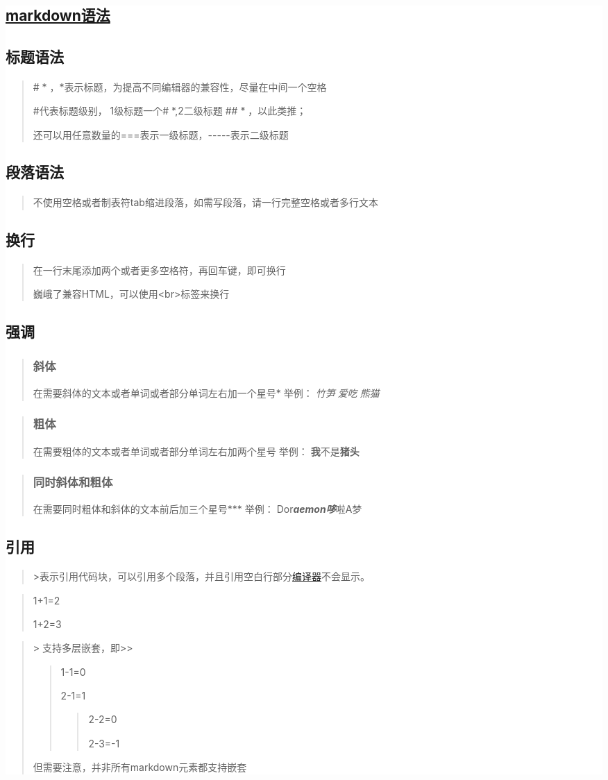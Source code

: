 ## [markdown语法](https://markdown.com.cn/extended-syntax/tables.html "高级语法--表格")
 
>
> 
>
>
>  
## 标题语法
>\# * ，*表示标题，为提高不同编辑器的兼容性，尽量在中间一个空格
>
>\#代表标题级别， 1级标题一个\# *,2二级标题 \#\# * ，以此类推；
>
>还可以用任意数量的===表示一级标题，-----表示二级标题

## 段落语法
>不使用空格或者制表符tab缩进段落，如需写段落，请一行完整空格或者多行文本

## 换行
>在一行末尾添加两个或者更多空格符，再回车键，即可换行  
>
>巍峨了兼容HTML，可以使用\<br>标签来换行 <br>
## 强调
>### 斜体
>在需要斜体的文本或者单词或者部分单词左右加一个星号*
举例： *竹笋 *爱吃* 熊猫*

>### 粗体
>在需要粗体的文本或者单词或者部分单词左右加两个星号
举例： **我**不是**猪头**

>### 同时斜体和粗体
>在需要同时粗体和斜体的文本前后加三个星号\*\*\*
举例： Dor***aemon哆***啦A梦

## 引用
>\>表示引用代码块，可以引用多个段落，并且引用空白行部分[编译器](https://markdown.com.cn/basic-syntax/blockquotes.html)不会显示。

>1+1=2
>
>1+2=3

> \> 支持多层嵌套，即>>
>> 1-1=0  
>>
>> 2-1=1
>>> 2-2=0
>>>
>>> 2-3=-1
>
>但需要注意，并非所有markdown元素都支持嵌套

